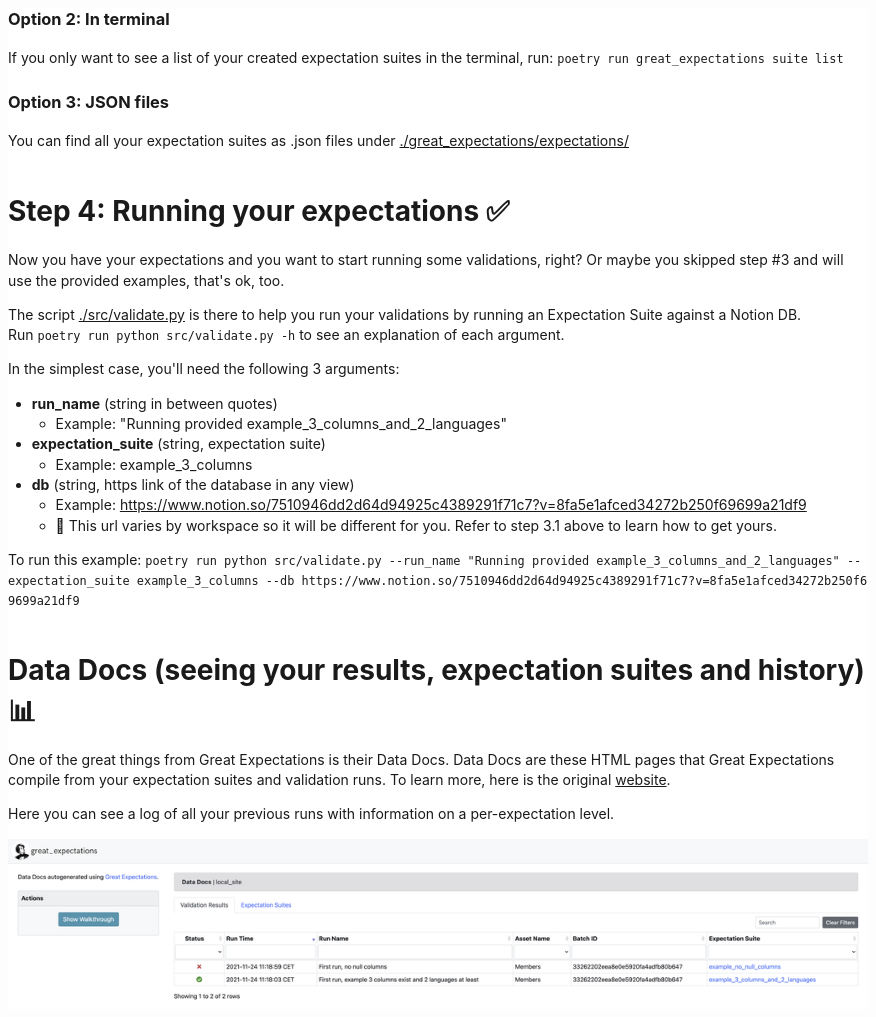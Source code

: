 ### Option 2: In terminal
If you only want to see a list of your created expectation suites in the terminal, run:  `poetry run great_expectations suite list`

### Option 3: JSON files
You can find all your expectation suites as .json files under [./great_expectations/expectations/](./great_expectations/expectations/)

# Step 4: Running your expectations ✅

Now you have your expectations and you want to start running some validations, right? Or maybe you skipped step #3 and will use the provided examples, that's ok, too.

The script [./src/validate.py](./src/validate.py) is there to help you run your validations by running an Expectation Suite against a Notion DB.      
Run `poetry run python src/validate.py -h` to see an explanation of each argument.

In the simplest case, you'll need the following 3 arguments:

- **run_name** (string in between quotes)
  - Example: "Running provided example_3_columns_and_2_languages"
- **expectation_suite** (string, expectation suite)
  - Example: example_3_columns
- **db** (string, https link of the database in any view)
  - Example: https://www.notion.so/7510946dd2d64d94925c4389291f71c7?v=8fa5e1afced34272b250f69699a21df9
  - 🚨 This url varies by workspace so it will be different for you. Refer to step 3.1 above to learn how to get yours.

To run this example: `poetry run python src/validate.py --run_name "Running provided example_3_columns_and_2_languages" --expectation_suite example_3_columns --db https://www.notion.so/7510946dd2d64d94925c4389291f71c7?v=8fa5e1afced34272b250f69699a21df9`

# Data Docs (seeing your results, expectation suites and history) 📊
One of the great things from Great Expectations is their Data Docs. Data Docs are these HTML pages that Great Expectations compile from your expectation suites and validation runs. To learn more, here is the original [website](https://docs.greatexpectations.io/docs/reference/data_docs/).

Here you can see a log of all your previous runs with information on a per-expectation level.

![languages result](./resources/new_data_docs_validation_results.png)
